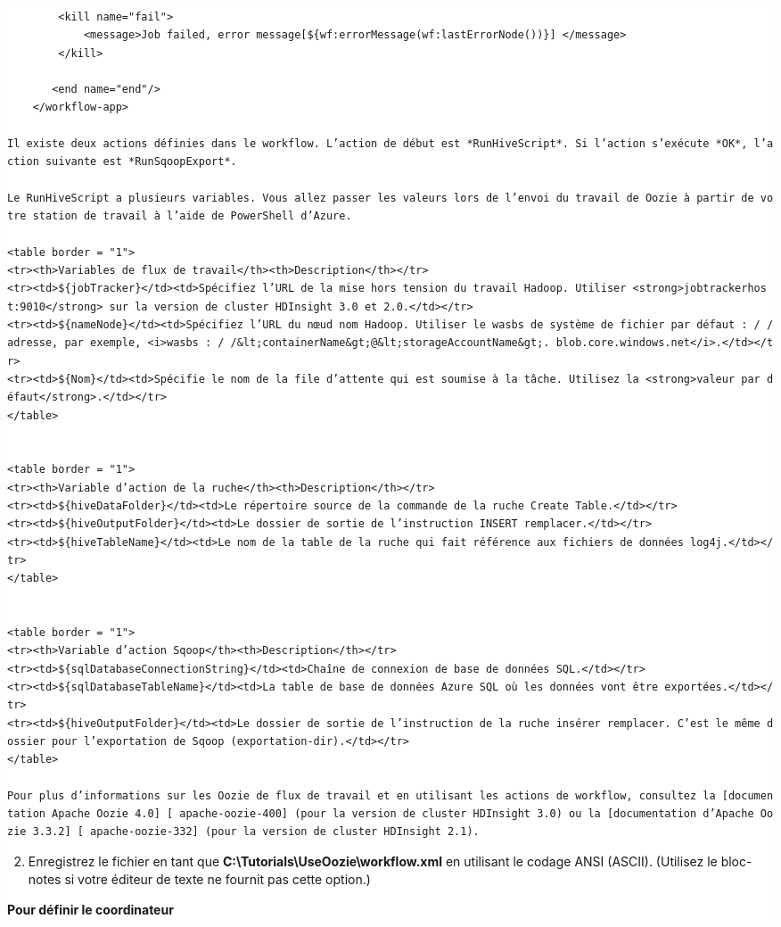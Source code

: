             <kill name="fail">
                <message>Job failed, error message[${wf:errorMessage(wf:lastErrorNode())}] </message>
            </kill>

           <end name="end"/>
        </workflow-app>

    Il existe deux actions définies dans le workflow. L’action de début est *RunHiveScript*. Si l’action s’exécute *OK*, l’action suivante est *RunSqoopExport*.

    Le RunHiveScript a plusieurs variables. Vous allez passer les valeurs lors de l’envoi du travail de Oozie à partir de votre station de travail à l’aide de PowerShell d’Azure.

    <table border = "1">
    <tr><th>Variables de flux de travail</th><th>Description</th></tr>
    <tr><td>${jobTracker}</td><td>Spécifiez l’URL de la mise hors tension du travail Hadoop. Utiliser <strong>jobtrackerhost:9010</strong> sur la version de cluster HDInsight 3.0 et 2.0.</td></tr>
    <tr><td>${nameNode}</td><td>Spécifiez l’URL du nœud nom Hadoop. Utiliser le wasbs de système de fichier par défaut : / / adresse, par exemple, <i>wasbs : / /&lt;containerName&gt;@&lt;storageAccountName&gt;. blob.core.windows.net</i>.</td></tr>
    <tr><td>${Nom}</td><td>Spécifie le nom de la file d’attente qui est soumise à la tâche. Utilisez la <strong>valeur par défaut</strong>.</td></tr>
    </table>


    <table border = "1">
    <tr><th>Variable d’action de la ruche</th><th>Description</th></tr>
    <tr><td>${hiveDataFolder}</td><td>Le répertoire source de la commande de la ruche Create Table.</td></tr>
    <tr><td>${hiveOutputFolder}</td><td>Le dossier de sortie de l’instruction INSERT remplacer.</td></tr>
    <tr><td>${hiveTableName}</td><td>Le nom de la table de la ruche qui fait référence aux fichiers de données log4j.</td></tr>
    </table>


    <table border = "1">
    <tr><th>Variable d’action Sqoop</th><th>Description</th></tr>
    <tr><td>${sqlDatabaseConnectionString}</td><td>Chaîne de connexion de base de données SQL.</td></tr>
    <tr><td>${sqlDatabaseTableName}</td><td>La table de base de données Azure SQL où les données vont être exportées.</td></tr>
    <tr><td>${hiveOutputFolder}</td><td>Le dossier de sortie de l’instruction de la ruche insérer remplacer. C’est le même dossier pour l’exportation de Sqoop (exportation-dir).</td></tr>
    </table>

    Pour plus d’informations sur les Oozie de flux de travail et en utilisant les actions de workflow, consultez la [documentation Apache Oozie 4.0] [ apache-oozie-400] (pour la version de cluster HDInsight 3.0) ou la [documentation d’Apache Oozie 3.3.2] [ apache-oozie-332] (pour la version de cluster HDInsight 2.1).

2. Enregistrez le fichier en tant que **C:\Tutorials\UseOozie\workflow.xml** en utilisant le codage ANSI (ASCII). (Utilisez le bloc-notes si votre éditeur de texte ne fournit pas cette option.)

**Pour définir le coordinateur**


[hdinsight-cmdlets-download]: http://go.microsoft.com/fwlink/?LinkID=325563
[hdinsight-versions]:  hdinsight-component-versioning.md
[hdinsight-storage]: hdinsight-hadoop-use-blob-storage.md
[hdinsight-get-started]: hdinsight-hadoop-linux-tutorial-get-started.md
[hdinsight-admin-portal]: hdinsight-administer-use-management-portal.md
[hdinsight-use-sqoop]: hdinsight-use-sqoop.md
[hdinsight-provision]: hdinsight-provision-clusters.md
[hdinsight-admin-powershell]: hdinsight-administer-use-powershell.md
[hdinsight-upload-data]: hdinsight-upload-data.md
[hdinsight-use-hive]: hdinsight-use-hive.md
[hdinsight-use-pig]: hdinsight-use-pig.md
[hdinsight-storage]: hdinsight-hadoop-use-blob-storage.md
[hdinsight-develop-java-mapreduce]: hdinsight-develop-deploy-java-mapreduce-linux.md
[hdinsight-use-oozie]: hdinsight-use-oozie.md
[sqldatabase-get-started]: ../sql-database/sql-database-get-started.md
[azure-management-portal]: https://portal.azure.com/
[azure-create-storageaccount]: ../storage-create-storage-account.md
[apache-hadoop]: http://hadoop.apache.org/
[apache-oozie-400]: http://oozie.apache.org/docs/4.0.0/
[apache-oozie-332]: http://oozie.apache.org/docs/3.3.2/
[powershell-download]: http://azure.microsoft.com/downloads/
[powershell-about-profiles]: http://go.microsoft.com/fwlink/?LinkID=113729
[powershell-install-configure]: ../powershell-install-configure.md
[powershell-start]: http://technet.microsoft.com/library/hh847889.aspx
[powershell-script]: http://technet.microsoft.com/library/ee176949.aspx
[cindygross-hive-tables]: http://blogs.msdn.com/b/cindygross/archive/2013/02/06/hdinsight-hive-internal-and-external-tables-intro.aspx
[img-workflow-diagram]: ./media/hdinsight-use-oozie-coordinator-time/HDI.UseOozie.Workflow.Diagram.png
[img-preparation-output]: ./media/hdinsight-use-oozie-coordinator-time/HDI.UseOozie.Preparation.Output1.png  
[img-runworkflow-output]: ./media/hdinsight-use-oozie-coordinator-time/HDI.UseOozie.RunCoord.Output.png  
[technetwiki-hive-error]: http://social.technet.microsoft.com/wiki/contents/articles/23047.hdinsight-hive-error-unable-to-rename.aspx